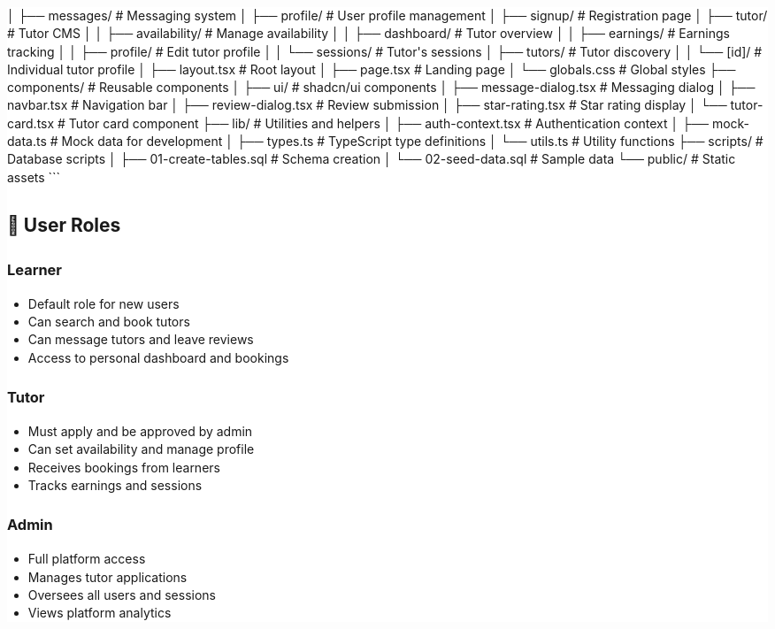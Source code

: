 │   ├── messages/                 # Messaging system
│   ├── profile/                  # User profile management
│   ├── signup/                   # Registration page
│   ├── tutor/                    # Tutor CMS
│   │   ├── availability/        # Manage availability
│   │   ├── dashboard/           # Tutor overview
│   │   ├── earnings/            # Earnings tracking
│   │   ├── profile/             # Edit tutor profile
│   │   └── sessions/            # Tutor's sessions
│   ├── tutors/                   # Tutor discovery
│   │   └── [id]/               # Individual tutor profile
│   ├── layout.tsx               # Root layout
│   ├── page.tsx                 # Landing page
│   └── globals.css              # Global styles
├── components/                   # Reusable components
│   ├── ui/                      # shadcn/ui components
│   ├── message-dialog.tsx       # Messaging dialog
│   ├── navbar.tsx               # Navigation bar
│   ├── review-dialog.tsx        # Review submission
│   ├── star-rating.tsx          # Star rating display
│   └── tutor-card.tsx           # Tutor card component
├── lib/                          # Utilities and helpers
│   ├── auth-context.tsx         # Authentication context
│   ├── mock-data.ts             # Mock data for development
│   ├── types.ts                 # TypeScript type definitions
│   └── utils.ts                 # Utility functions
├── scripts/                      # Database scripts
│   ├── 01-create-tables.sql    # Schema creation
│   └── 02-seed-data.sql        # Sample data
└── public/                       # Static assets
\`\`\`

## 👥 User Roles

### Learner
- Default role for new users
- Can search and book tutors
- Can message tutors and leave reviews
- Access to personal dashboard and bookings

### Tutor
- Must apply and be approved by admin
- Can set availability and manage profile
- Receives bookings from learners
- Tracks earnings and sessions

### Admin
- Full platform access
- Manages tutor applications
- Oversees all users and sessions
- Views platform analytics
